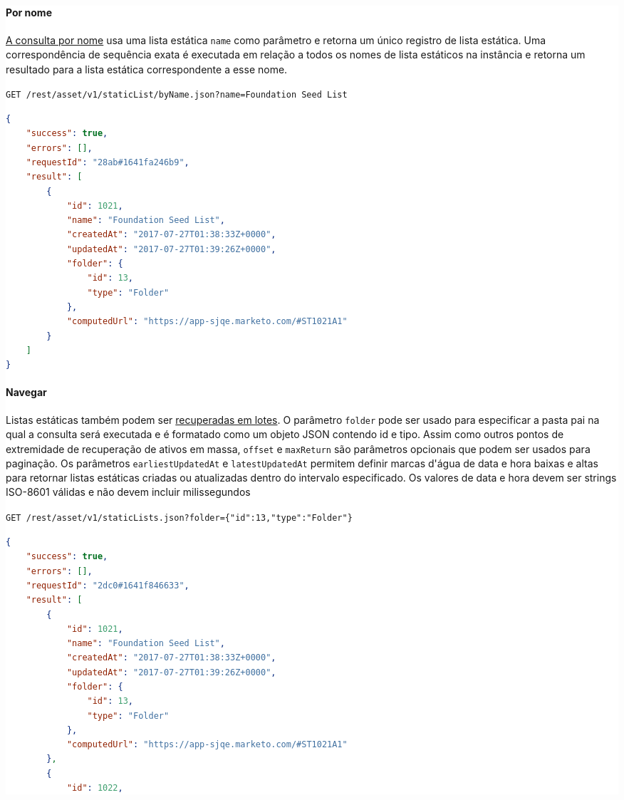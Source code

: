 #### Por nome

[A consulta por nome](https://developer.adobe.com/marketo-apis/api/asset/#tag/Smart-Lists/operation/getSmartListByNameUsingGET) usa uma lista estática `name` como parâmetro e retorna um único registro de lista estática. Uma correspondência de sequência exata é executada em relação a todos os nomes de lista estáticos na instância e retorna um resultado para a lista estática correspondente a esse nome.

```
GET /rest/asset/v1/staticList/byName.json?name=Foundation Seed List
```

```json
{
    "success": true,
    "errors": [],
    "requestId": "28ab#1641fa246b9",
    "result": [
        {
            "id": 1021,
            "name": "Foundation Seed List",
            "createdAt": "2017-07-27T01:38:33Z+0000",
            "updatedAt": "2017-07-27T01:39:26Z+0000",
            "folder": {
                "id": 13,
                "type": "Folder"
            },
            "computedUrl": "https://app-sjqe.marketo.com/#ST1021A1"
        }
    ]
}
```

#### Navegar

Listas estáticas também podem ser [recuperadas em lotes](https://developer.adobe.com/marketo-apis/api/asset/#tag/Static-Lists/operation/getStaticListsUsingGET). O parâmetro `folder` pode ser usado para especificar a pasta pai na qual a consulta será executada e é formatado como um objeto JSON contendo id e tipo. Assim como outros pontos de extremidade de recuperação de ativos em massa, `offset` e `maxReturn` são parâmetros opcionais que podem ser usados para paginação. Os parâmetros `earliestUpdatedAt` e `latestUpdatedAt` permitem definir marcas d&#39;água de data e hora baixas e altas para retornar listas estáticas criadas ou atualizadas dentro do intervalo especificado. Os valores de data e hora devem ser strings ISO-8601 válidas e não devem incluir milissegundos

```
GET /rest/asset/v1/staticLists.json?folder={"id":13,"type":"Folder"}
```

```json
{
    "success": true,
    "errors": [],
    "requestId": "2dc0#1641f846633",
    "result": [
        {
            "id": 1021,
            "name": "Foundation Seed List",
            "createdAt": "2017-07-27T01:38:33Z+0000",
            "updatedAt": "2017-07-27T01:39:26Z+0000",
            "folder": {
                "id": 13,
                "type": "Folder"
            },
            "computedUrl": "https://app-sjqe.marketo.com/#ST1021A1"
        },
        {
            "id": 1022,
```